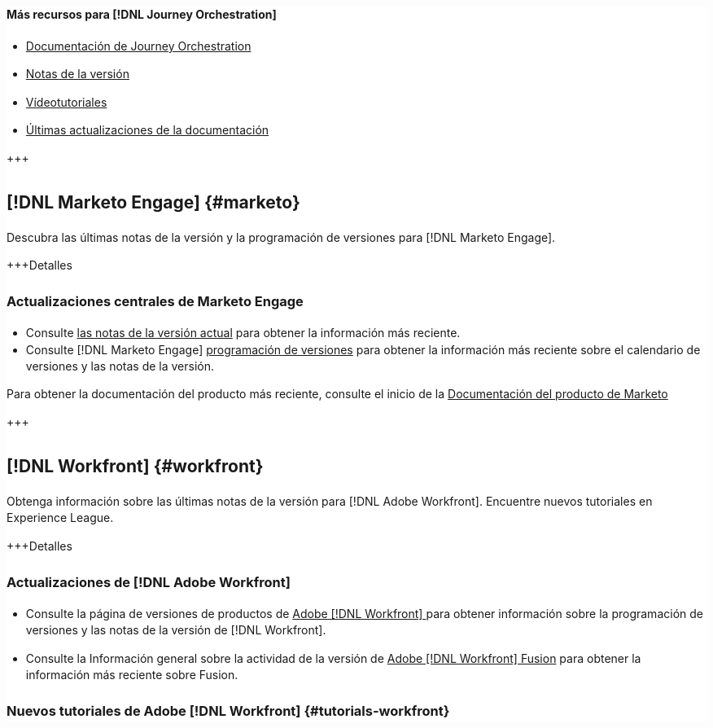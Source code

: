 #### Más recursos para [!DNL Journey Orchestration]

* [Documentación de Journey Orchestration](https://experienceleague.adobe.com/es/docs/journeys/using/journey-orchestration-home)

* [Notas de la versión](https://experienceleague.adobe.com/es/docs/journeys/using/release-notes/release-notes)

* [Vídeotutoriales](https://experienceleague.adobe.com/es/docs/journey-orchestration-learn/tutorials/understanding-journey-orchestration)

* [Últimas actualizaciones de la documentación](https://experienceleague.adobe.com/es/docs/journeys/using/release-notes/documentation-updates)

+++

## [!DNL Marketo Engage] {#marketo}

Descubra las últimas notas de la versión y la programación de versiones para [!DNL Marketo Engage].

+++Detalles

### Actualizaciones centrales de Marketo Engage

* Consulte [las notas de la versión actual](https://experienceleague.adobe.com/es/docs/marketo/using/release-notes/current) para obtener la información más reciente.
* Consulte [!DNL Marketo Engage] [programación de versiones](https://experienceleague.adobe.com/es/docs/marketo/using/release-notes/release-schedule) para obtener la información más reciente sobre el calendario de versiones y las notas de la versión.



Para obtener la documentación del producto más reciente, consulte el inicio de la [Documentación del producto de Marketo](https://experienceleague.adobe.com/es/docs/marketo/using/home)



+++

## [!DNL Workfront] {#workfront}

Obtenga información sobre las últimas notas de la versión para [!DNL Adobe Workfront]. Encuentre nuevos tutoriales en Experience League.

+++Detalles

### Actualizaciones de [!DNL Adobe Workfront]

* Consulte la página de versiones de productos de [Adobe [!DNL Workfront]  ](https://experienceleague.adobe.com/es/docs/workfront/using/product-announcements/product-releases/product-releases) para obtener información sobre la programación de versiones y las notas de la versión de [!DNL Workfront].

* Consulte la Información general sobre la actividad de la versión de [Adobe [!DNL Workfront]  Fusion](https://experienceleague.adobe.com/es/docs/workfront/using/product-announcements/product-releases/fusion-release/fusion-release-activity) para obtener la información más reciente sobre Fusion.

### Nuevos tutoriales de Adobe [!DNL Workfront] {#tutorials-workfront}
